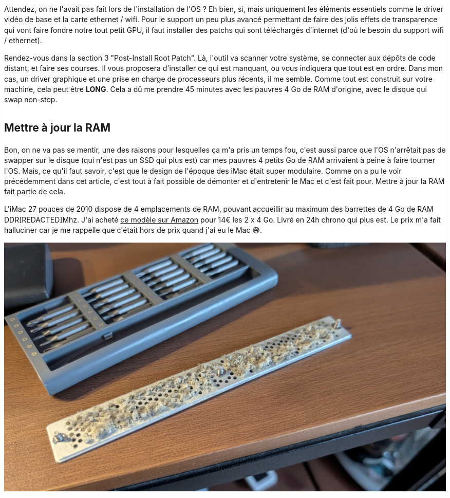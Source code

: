 Attendez, on ne l'avait pas fait lors de l'installation de l'OS ? Eh bien, si, mais uniquement les éléments essentiels comme le driver vidéo de base et la carte ethernet / wifi. Pour le support un peu plus avancé permettant de faire des jolis effets de transparence qui vont faire fondre notre tout petit GPU, il faut installer des patchs qui sont téléchargés d'internet (d'où le besoin du support wifi / ethernet).

Rendez-vous dans la section 3 "Post-Install Root Patch". Là, l'outil va scanner votre système, se connecter aux dépôts de code distant, et faire ses courses. Il vous proposera d'installer ce qui est manquant, ou vous indiquera que tout est en ordre. Dans mon cas, un driver graphique et une prise en charge de processeurs plus récents, il me semble. Comme tout est construit sur votre machine, cela peut être **LONG**. Cela a dû me prendre 45 minutes avec les pauvres 4 Go de RAM d'origine, avec le disque qui swap non-stop.

## Mettre à jour la RAM

Bon, on ne va pas se mentir, une des raisons pour lesquelles ça m'a pris un temps fou, c'est aussi parce que l'OS n'arrêtait pas de swapper sur le disque (qui n'est pas un SSD qui plus est) car mes pauvres 4 petits Go de RAM arrivaient à peine à faire tourner l'OS. Mais, ce qu'il faut savoir, c'est que le design de l'époque des iMac était super modulaire. Comme on a pu le voir précédemment dans cet article, c'est tout à fait possible de démonter et d'entretenir le Mac et c'est fait pour. Mettre à jour la RAM fait partie de cela.

L'iMac 27 pouces de 2010 dispose de 4 emplacements de RAM, pouvant accueillir au maximum des barrettes de 4 Go de RAM DDR[REDACTED]Mhz. J'ai acheté [ce modèle sur Amazon](https://amzn.to/3BVVE9n) pour 14€ les 2 x 4 Go. Livré en 24h chrono qui plus est. Le prix m'a fait halluciner car je me rappelle que c'était hors de prix quand j'ai eu le Mac 😅.

<div class="gallery" data-columns="2">
  <img src="/images/article_images/2025/01/Capot%20de%20compartiment%20de%20RAM%20plein%20de%20poussiere.jpg" alt="Capot de compartiment de RAM plein de poussière, posé sur une tablette en bois. Un set de tournevis de précision est visible à côté."/>